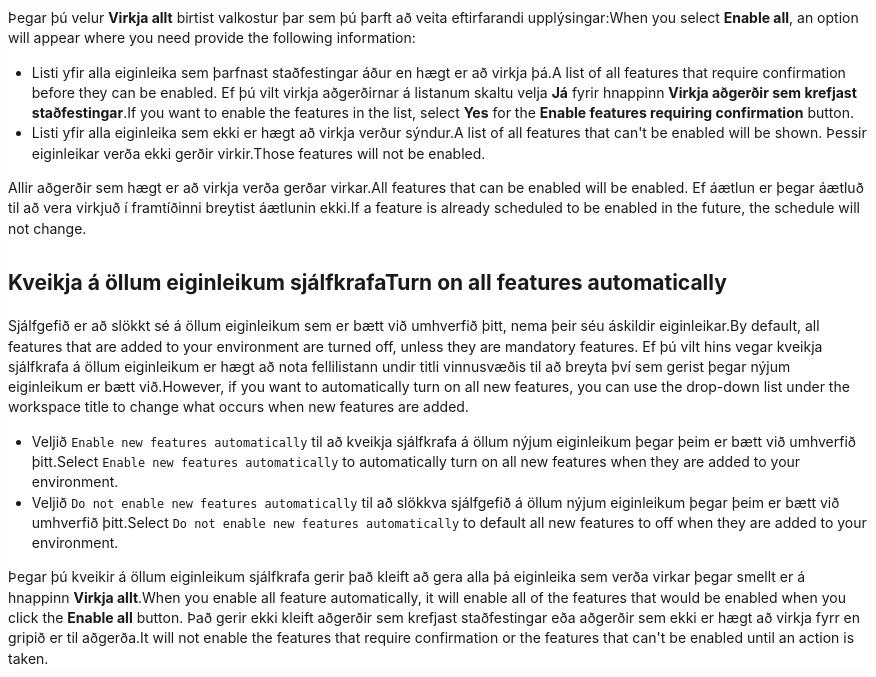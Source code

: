 <span data-ttu-id="a4da4-187">Þegar þú velur **Virkja allt** birtist valkostur þar sem þú þarft að veita eftirfarandi upplýsingar:</span><span class="sxs-lookup"><span data-stu-id="a4da4-187">When you select **Enable all**, an option will appear where you need provide the following information:</span></span>
- <span data-ttu-id="a4da4-188">Listi yfir alla eiginleika sem þarfnast staðfestingar áður en hægt er að virkja þá.</span><span class="sxs-lookup"><span data-stu-id="a4da4-188">A list of all features that require confirmation before they can be enabled.</span></span> <span data-ttu-id="a4da4-189">Ef þú vilt virkja aðgerðirnar á listanum skaltu velja **Já** fyrir hnappinn **Virkja aðgerðir sem krefjast staðfestingar**.</span><span class="sxs-lookup"><span data-stu-id="a4da4-189">If you want to enable the features in the list, select **Yes** for the **Enable features requiring confirmation** button.</span></span>
- <span data-ttu-id="a4da4-190">Listi yfir alla eiginleika sem ekki er hægt að virkja verður sýndur.</span><span class="sxs-lookup"><span data-stu-id="a4da4-190">A list of all features that can't be enabled will be shown.</span></span> <span data-ttu-id="a4da4-191">Þessir eiginleikar verða ekki gerðir virkir.</span><span class="sxs-lookup"><span data-stu-id="a4da4-191">Those features will not be enabled.</span></span>

<span data-ttu-id="a4da4-192">Allir aðgerðir sem hægt er að virkja verða gerðar virkar.</span><span class="sxs-lookup"><span data-stu-id="a4da4-192">All features that can be enabled will be enabled.</span></span> <span data-ttu-id="a4da4-193">Ef áætlun er þegar áætluð til að vera virkjuð í framtíðinni breytist áætlunin ekki.</span><span class="sxs-lookup"><span data-stu-id="a4da4-193">If a feature is already scheduled to be enabled in the future, the schedule will not change.</span></span> 

## <a name="turn-on-all-features-automatically"></a><span data-ttu-id="a4da4-194">Kveikja á öllum eiginleikum sjálfkrafa</span><span class="sxs-lookup"><span data-stu-id="a4da4-194">Turn on all features automatically</span></span>

<span data-ttu-id="a4da4-195">Sjálfgefið er að slökkt sé á öllum eiginleikum sem er bætt við umhverfið þitt, nema þeir séu áskildir eiginleikar.</span><span class="sxs-lookup"><span data-stu-id="a4da4-195">By default, all features that are added to your environment are turned off, unless they are mandatory features.</span></span> <span data-ttu-id="a4da4-196">Ef þú vilt hins vegar kveikja sjálfkrafa á öllum eiginleikum er hægt að nota fellilistann undir titli vinnusvæðis til að breyta því sem gerist þegar nýjum eiginleikum er bætt við.</span><span class="sxs-lookup"><span data-stu-id="a4da4-196">However, if you want to automatically turn on all new features, you can use the drop-down list under the workspace title to change what occurs when new features are added.</span></span>

- <span data-ttu-id="a4da4-197">Veljið `Enable new features automatically` til að kveikja sjálfkrafa á öllum nýjum eiginleikum þegar þeim er bætt við umhverfið þitt.</span><span class="sxs-lookup"><span data-stu-id="a4da4-197">Select `Enable new features automatically` to automatically turn on all new features when they are added to your environment.</span></span>
- <span data-ttu-id="a4da4-198">Veljið `Do not enable new features automatically` til að slökkva sjálfgefið á öllum nýjum eiginleikum þegar þeim er bætt við umhverfið þitt.</span><span class="sxs-lookup"><span data-stu-id="a4da4-198">Select `Do not enable new features automatically` to default all new features to off when they are added to your environment.</span></span>


<span data-ttu-id="a4da4-199">Þegar þú kveikir á öllum eiginleikum sjálfkrafa gerir það kleift að gera alla þá eiginleika sem verða virkar þegar smellt er á hnappinn **Virkja allt**.</span><span class="sxs-lookup"><span data-stu-id="a4da4-199">When you enable all feature automatically, it will enable all of the features that would be enabled when you click the **Enable all** button.</span></span> <span data-ttu-id="a4da4-200">Það gerir ekki kleift aðgerðir sem krefjast staðfestingar eða aðgerðir sem ekki er hægt að virkja fyrr en gripið er til aðgerða.</span><span class="sxs-lookup"><span data-stu-id="a4da4-200">It will not enable the features that require confirmation or the features that can't be enabled until an action is taken.</span></span>

